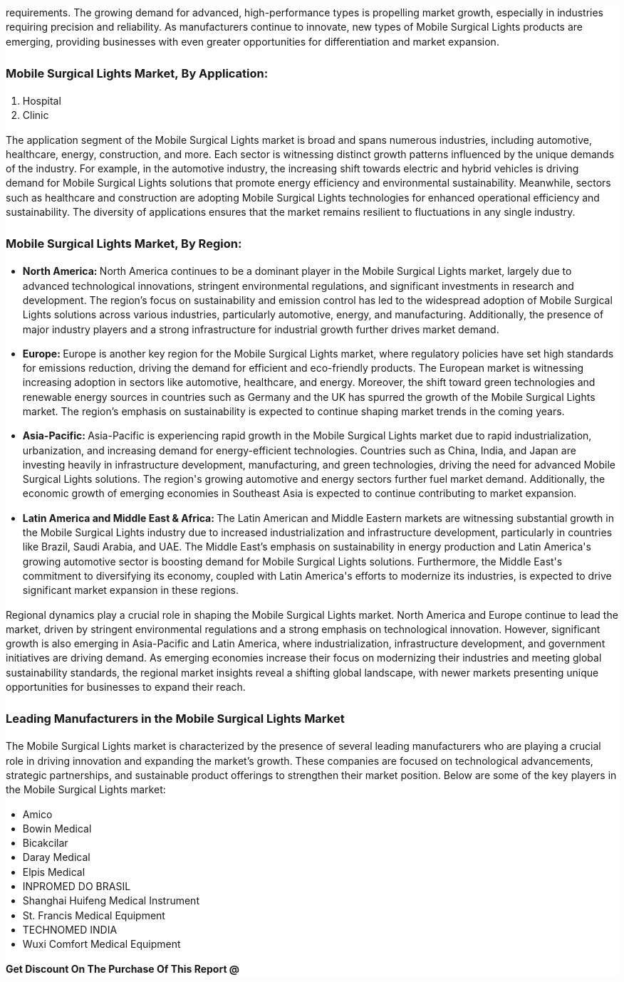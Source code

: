 requirements. The growing demand for advanced, high-performance types is propelling market growth, especially in industries requiring precision and reliability. As manufacturers continue to innovate, new types of Mobile Surgical Lights products are emerging, providing businesses with even greater opportunities for differentiation and market expansion.</p><h3>Mobile Surgical Lights Market,&nbsp;By Application:</h3><ol><li>Hospital<li> Clinic</li></ol><p>The application segment of the Mobile Surgical Lights market is broad and spans numerous industries, including automotive, healthcare, energy, construction, and more. Each sector is witnessing distinct growth patterns influenced by the unique demands of the industry. For example, in the automotive industry, the increasing shift towards electric and hybrid vehicles is driving demand for Mobile Surgical Lights solutions that promote energy efficiency and environmental sustainability. Meanwhile, sectors such as healthcare and construction are adopting Mobile Surgical Lights technologies for enhanced operational efficiency and sustainability. The diversity of applications ensures that the market remains resilient to fluctuations in any single industry.</p><h3>Mobile Surgical Lights Market, By Region:</h3><ul><li><p><strong>North America:&nbsp;</strong>North America continues to be a dominant player in the Mobile Surgical Lights market, largely due to advanced technological innovations, stringent environmental regulations, and significant investments in research and development. The region&rsquo;s focus on sustainability and emission control has led to the widespread adoption of Mobile Surgical Lights solutions across various industries, particularly automotive, energy, and manufacturing. Additionally, the presence of major industry players and a strong infrastructure for industrial growth further drives market demand.</p></li><li><p><strong><strong>Europe:&nbsp;</strong></strong>Europe is another key region for the Mobile Surgical Lights market, where regulatory policies have set high standards for emissions reduction, driving the demand for efficient and eco-friendly products. The European market is witnessing increasing adoption in sectors like automotive, healthcare, and energy. Moreover, the shift toward green technologies and renewable energy sources in countries such as Germany and the UK has spurred the growth of the Mobile Surgical Lights market. The region&rsquo;s emphasis on sustainability is expected to continue shaping market trends in the coming years.</p></li><li><p><strong><strong>Asia-Pacific:&nbsp;</strong></strong>Asia-Pacific is experiencing rapid growth in the Mobile Surgical Lights market due to rapid industrialization, urbanization, and increasing demand for energy-efficient technologies. Countries such as China, India, and Japan are investing heavily in infrastructure development, manufacturing, and green technologies, driving the need for advanced Mobile Surgical Lights solutions. The region's growing automotive and energy sectors further fuel market demand. Additionally, the economic growth of emerging economies in Southeast Asia is expected to continue contributing to market expansion.</p></li><li><p><strong><strong>Latin America and Middle East &amp; Africa:&nbsp;</strong></strong>The Latin American and Middle Eastern markets are witnessing substantial growth in the Mobile Surgical Lights industry due to increased industrialization and infrastructure development, particularly in countries like Brazil, Saudi Arabia, and UAE. The Middle East&rsquo;s emphasis on sustainability in energy production and Latin America's growing automotive sector is boosting demand for Mobile Surgical Lights solutions. Furthermore, the Middle East's commitment to diversifying its economy, coupled with Latin America's efforts to modernize its industries, is expected to drive significant market expansion in these regions.</p></li></ul><p>Regional dynamics play a crucial role in shaping the Mobile Surgical Lights market. North America and Europe continue to lead the market, driven by stringent environmental regulations and a strong emphasis on technological innovation. However, significant growth is also emerging in Asia-Pacific and Latin America, where industrialization, infrastructure development, and government initiatives are driving demand. As emerging economies increase their focus on modernizing their industries and meeting global sustainability standards, the regional market insights reveal a shifting global landscape, with newer markets presenting unique opportunities for businesses to expand their reach.</p><h3><strong>Leading Manufacturers in the Mobile Surgical Lights Market</strong></h3><p>The Mobile Surgical Lights market is characterized by the presence of several leading manufacturers who are playing a crucial role in driving innovation and expanding the market&rsquo;s growth. These companies are focused on technological advancements, strategic partnerships, and sustainable product offerings to strengthen their market position. Below are some of the key players in the Mobile Surgical Lights market:</p></div><div class="article-main__content" data-test-id="publishing-text-block"><ul><li><span class="">Amico<li> Bowin Medical<li> Bicakcilar<li> Daray Medical<li> Elpis Medical<li> INPROMED DO BRASIL<li> Shanghai Huifeng Medical Instrument<li> St. Francis Medical Equipment<li> TECHNOMED INDIA<li> Wuxi Comfort Medical Equipment</span></li></ul></div><div class="article-main__content" data-test-id="publishing-text-block"><p><span class="font-[700]"><strong>Get Discount On The Purchase Of This Report @</strong>